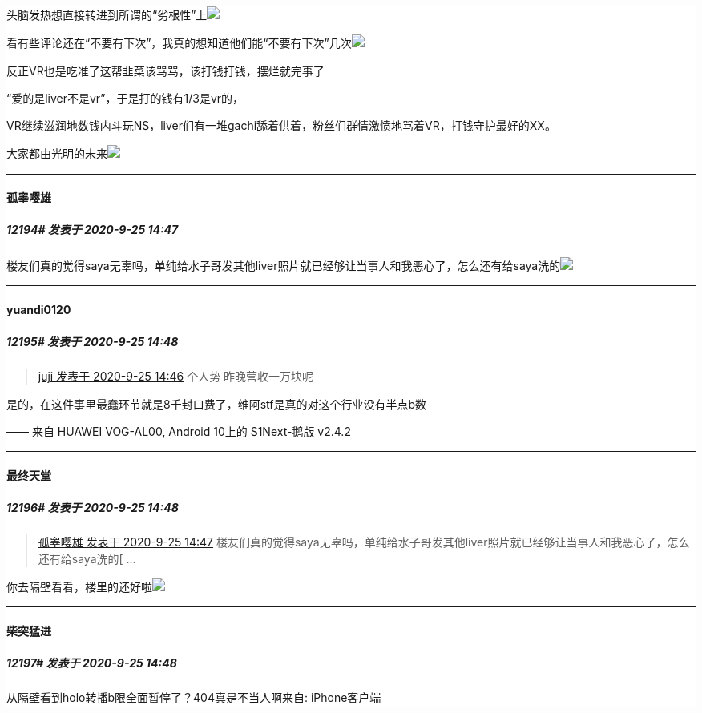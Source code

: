 
头脑发热想直接转进到所谓的“劣根性”上<img src="https://static.saraba1st.com/image/smiley/face2017/004.gif" referrerpolicy="no-referrer">

看有些评论还在“不要有下次”，我真的想知道他们能“不要有下次”几次<img src="https://static.saraba1st.com/image/smiley/face2017/100.png" referrerpolicy="no-referrer">

反正VR也是吃准了这帮韭菜该骂骂，该打钱打钱，摆烂就完事了

“爱的是liver不是vr”，于是打的钱有1/3是vr的，

VR继续滋润地数钱内斗玩NS，liver们有一堆gachi舔着供着，粉丝们群情激愤地骂着VR，打钱守护最好的XX。

大家都由光明的未来<img src="https://static.saraba1st.com/image/smiley/face2017/252.png" referrerpolicy="no-referrer">


*****

####  孤睾嘤雄  
##### 12194#       发表于 2020-9-25 14:47


楼友们真的觉得saya无辜吗，单纯给水子哥发其他liver照片就已经够让当事人和我恶心了，怎么还有给saya洗的<img src="https://static.saraba1st.com/image/smiley/face2017/049.png" referrerpolicy="no-referrer">


*****

####  yuandi0120  
##### 12195#       发表于 2020-9-25 14:48


<blockquote><a href="httphttps://bbs.saraba1st.com/2b/forum.php?mod=redirect&amp;goto=findpost&amp;pid=48850233&amp;ptid=1956416" target="_blank">juji 发表于 2020-9-25 14:46</a>
个人势 昨晚营收一万块呢</blockquote>
是的，在这件事里最蠢环节就是8千封口费了，维阿stf是真的对这个行业没有半点b数

—— 来自 HUAWEI VOG-AL00, Android 10上的 [S1Next-鹅版](https://github.com/ykrank/S1-Next/releases) v2.4.2


*****

####  最终天堂  
##### 12196#       发表于 2020-9-25 14:48


<blockquote><a href="httphttps://bbs.saraba1st.com/2b/forum.php?mod=redirect&amp;goto=findpost&amp;pid=48850247&amp;ptid=1956416" target="_blank">孤睾嘤雄 发表于 2020-9-25 14:47</a>
楼友们真的觉得saya无辜吗，单纯给水子哥发其他liver照片就已经够让当事人和我恶心了，怎么还有给saya洗的[ ...</blockquote>
你去隔壁看看，楼里的还好啦<img src="https://static.saraba1st.com/image/smiley/face2017/067.png" referrerpolicy="no-referrer">


*****

####  柴突猛进  
##### 12197#       发表于 2020-9-25 14:48


从隔壁看到holo转播b限全面暂停了？404真是不当人啊来自: iPhone客户端
